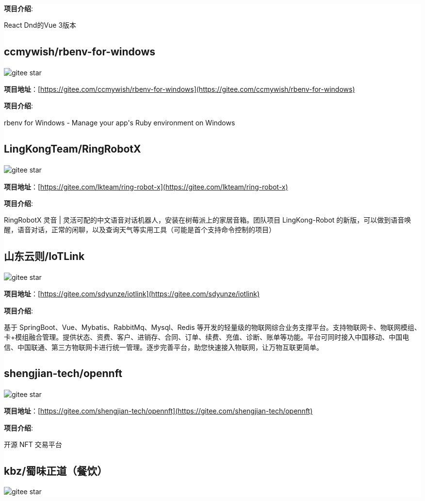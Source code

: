 **项目介绍**:  

 React Dnd的Vue 3版本 



## ccmywish/rbenv-for-windows
<img src="https://gitee.com/ccmywish/rbenv-for-windows/badge/star.svg?theme=white" alt="gitee star"> 

**项目地址**：[https://gitee.com/ccmywish/rbenv-for-windows](https://gitee.com/ccmywish/rbenv-for-windows)

**项目介绍**:  

 rbenv for Windows - Manage your app's Ruby environment on Windows 



## LingKongTeam/RingRobotX
<img src="https://gitee.com/lkteam/ring-robot-x/badge/star.svg?theme=white" alt="gitee star"> 

**项目地址**：[https://gitee.com/lkteam/ring-robot-x](https://gitee.com/lkteam/ring-robot-x)

**项目介绍**:  

 RingRobotX 灵音 | 灵活可配的中文语音对话机器人，安装在树莓派上的家居音箱。团队项目 LingKong-Robot 的新版，可以做到语音唤醒，语音对话，正常的闲聊，以及查询天气等实用工具（可能是首个支持命令控制的项目） 



## 山东云则/IoTLink
<img src="https://gitee.com/sdyunze/iotlink/badge/star.svg?theme=white" alt="gitee star"> 

**项目地址**：[https://gitee.com/sdyunze/iotlink](https://gitee.com/sdyunze/iotlink)

**项目介绍**:  

 基于 SpringBoot、Vue、Mybatis、RabbitMq、Mysql、Redis 等开发的轻量级的物联网综合业务支撑平台。支持物联网卡、物联网模组、卡+模组融合管理。提供状态、资费、客户、进销存、合同、订单、续费、充值、诊断、账单等功能。平台可同时接入中国移动、中国电信、中国联通、第三方物联网卡进行统一管理。逐步完善平台，助您快速接入物联网，让万物互联更简单。 



## shengjian-tech/opennft
<img src="https://gitee.com/shengjian-tech/opennft/badge/star.svg?theme=white" alt="gitee star"> 

**项目地址**：[https://gitee.com/shengjian-tech/opennft](https://gitee.com/shengjian-tech/opennft)

**项目介绍**:  

 开源 NFT 交易平台 



## kbz/蜀味正道（餐饮）
<img src="https://gitee.com/kbzapp/foodApp/badge/star.svg?theme=white" alt="gitee star"> 
